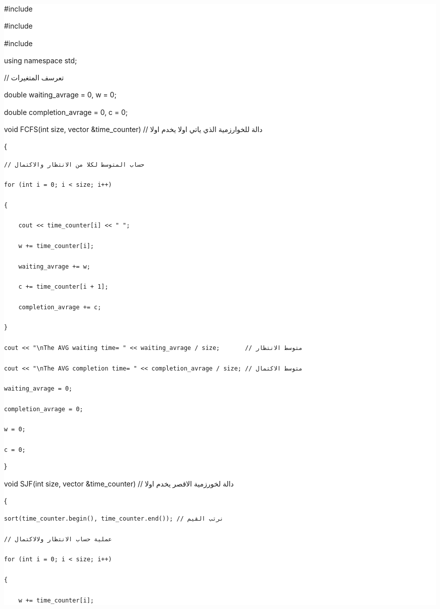 #include <iostream>

#include <algorithm>

#include <vector>

using namespace std;

// تعرسف المتغيرات

double waiting_avrage = 0, w = 0;

double completion_avrage = 0, c = 0;



void FCFS(int size, vector<int> &time_counter) // دالة للخوارزمية الذي ياتي اولا يخدم اولا

{

    // حساب المتوسط لكلا من الانتظار والاكتمال

    for (int i = 0; i < size; i++)

    {

        cout << time_counter[i] << " ";

        w += time_counter[i];

        waiting_avrage += w;

        c += time_counter[i + 1];

        completion_avrage += c;

    }

    cout << "\nThe AVG waiting time= " << waiting_avrage / size;       // متوسط الانتظار

    cout << "\nThe AVG completion time= " << completion_avrage / size; // متوسط الاكتمال

    waiting_avrage = 0;

    completion_avrage = 0;

    w = 0;

    c = 0;

}



void SJF(int size, vector<int> &time_counter) // دالة لخورزمية الاقصر يخدم اولا

{

    sort(time_counter.begin(), time_counter.end()); // نرتب القيم

    // عملية حساب الانتظار ولالاكتمال

    for (int i = 0; i < size; i++)

    {

        w += time_counter[i];
